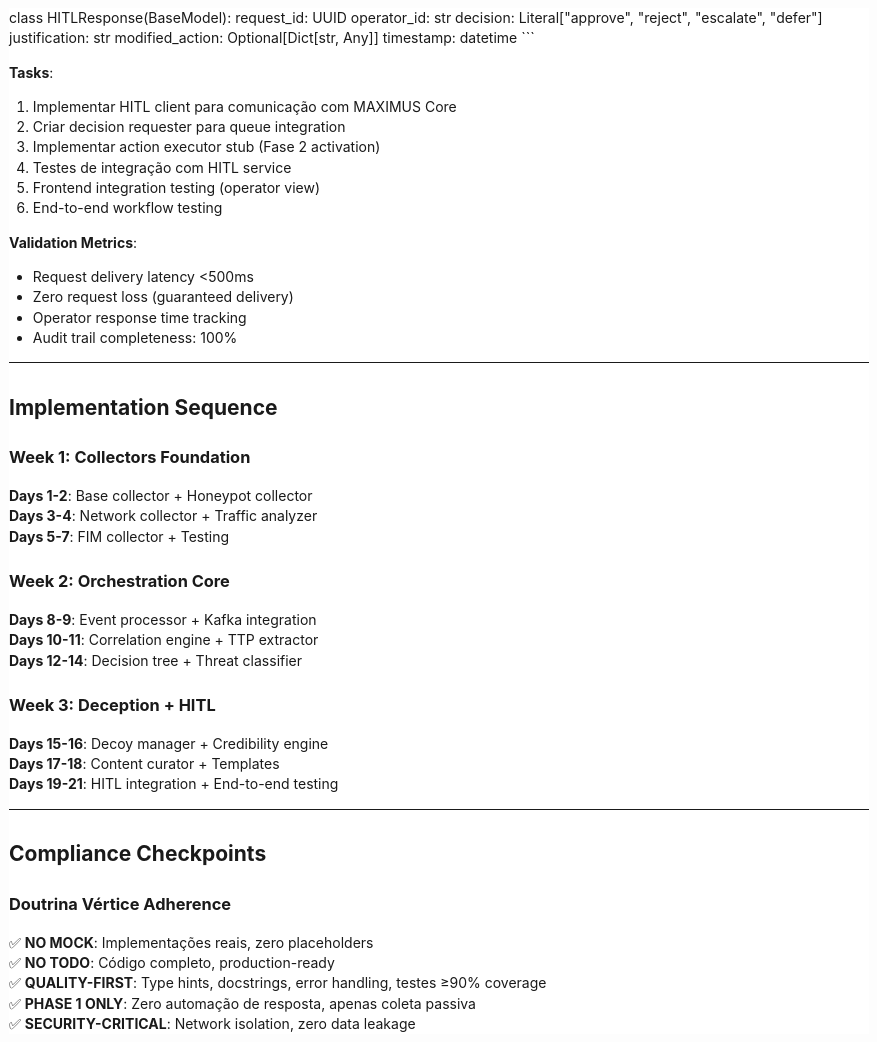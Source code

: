 class HITLResponse(BaseModel):
    request_id: UUID
    operator_id: str
    decision: Literal["approve", "reject", "escalate", "defer"]
    justification: str
    modified_action: Optional[Dict[str, Any]]
    timestamp: datetime
\`\`\`

**Tasks**:
1. Implementar HITL client para comunicação com MAXIMUS Core
2. Criar decision requester para queue integration
3. Implementar action executor stub (Fase 2 activation)
4. Testes de integração com HITL service
5. Frontend integration testing (operator view)
6. End-to-end workflow testing

**Validation Metrics**:
- Request delivery latency <500ms
- Zero request loss (guaranteed delivery)
- Operator response time tracking
- Audit trail completeness: 100%

---

## Implementation Sequence

### Week 1: Collectors Foundation
**Days 1-2**: Base collector + Honeypot collector  
**Days 3-4**: Network collector + Traffic analyzer  
**Days 5-7**: FIM collector + Testing

### Week 2: Orchestration Core
**Days 8-9**: Event processor + Kafka integration  
**Days 10-11**: Correlation engine + TTP extractor  
**Days 12-14**: Decision tree + Threat classifier

### Week 3: Deception + HITL
**Days 15-16**: Decoy manager + Credibility engine  
**Days 17-18**: Content curator + Templates  
**Days 19-21**: HITL integration + End-to-end testing

---

## Compliance Checkpoints

### Doutrina Vértice Adherence
✅ **NO MOCK**: Implementações reais, zero placeholders  
✅ **NO TODO**: Código completo, production-ready  
✅ **QUALITY-FIRST**: Type hints, docstrings, error handling, testes ≥90% coverage  
✅ **PHASE 1 ONLY**: Zero automação de resposta, apenas coleta passiva  
✅ **SECURITY-CRITICAL**: Network isolation, zero data leakage  
